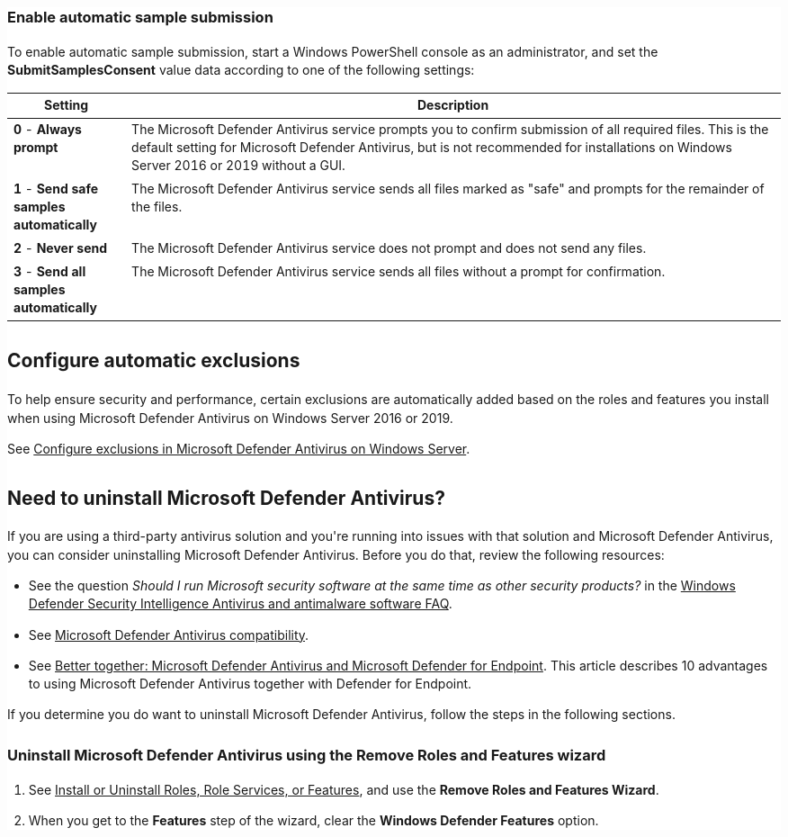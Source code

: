 
### Enable automatic sample submission

To enable automatic sample submission, start a Windows PowerShell console as an administrator, and set the **SubmitSamplesConsent** value data according to one of the following settings:

|Setting  |Description  |
|---------|---------|
|**0** - **Always prompt**     |The Microsoft Defender Antivirus service prompts you to confirm submission of all required files. This is the default setting for Microsoft Defender Antivirus, but is not recommended for installations on Windows Server 2016 or 2019 without a GUI.         |
|**1**  - **Send safe samples automatically**     |The Microsoft Defender Antivirus service sends all files marked as "safe" and prompts for the remainder of the files.         |
|**2** - **Never send**      |The Microsoft Defender Antivirus service does not prompt and does not send any files.         |
|**3** - **Send all samples automatically**     |The Microsoft Defender Antivirus service sends all files without a prompt for confirmation.         |

## Configure automatic exclusions

To help ensure security and performance, certain exclusions are automatically added based on the roles and features you install when using Microsoft Defender Antivirus on Windows Server 2016 or 2019.

See [Configure exclusions in Microsoft Defender Antivirus on Windows Server](configure-server-exclusions-microsoft-defender-antivirus.md). 

## Need to uninstall Microsoft Defender Antivirus?

If you are using a third-party antivirus solution and you're running into issues with that solution and Microsoft Defender Antivirus, you can consider uninstalling Microsoft Defender Antivirus. Before you do that, review the following resources:

- See the question *Should I run Microsoft security software at the same time as other security products?* in the [Windows Defender Security Intelligence Antivirus and antimalware software FAQ](https://www.microsoft.com/wdsi/help/antimalware-faq#multiple-products).

- See [Microsoft Defender Antivirus compatibility](microsoft-defender-antivirus-compatibility.md).

- See [Better together: Microsoft Defender Antivirus and Microsoft Defender for Endpoint](https://docs.microsoft.com/windows/security/threat-protection/microsoft-defender-antivirus/why-use-microsoft-antivirus). This article describes 10 advantages to using Microsoft Defender Antivirus together with Defender for Endpoint.

If you determine you do want to uninstall Microsoft Defender Antivirus, follow the steps in the following sections.

### Uninstall Microsoft Defender Antivirus using the Remove Roles and Features wizard

1. See [Install or Uninstall Roles, Role Services, or Features](https://docs.microsoft.com/windows-server/administration/server-manager/install-or-uninstall-roles-role-services-or-features#remove-roles-role-services-and-features-by-using-the-remove-roles-and-features-wizard), and use the **Remove Roles and Features Wizard**. 

2. When you get to the **Features** step of the wizard, clear the **Windows Defender Features** option. 
